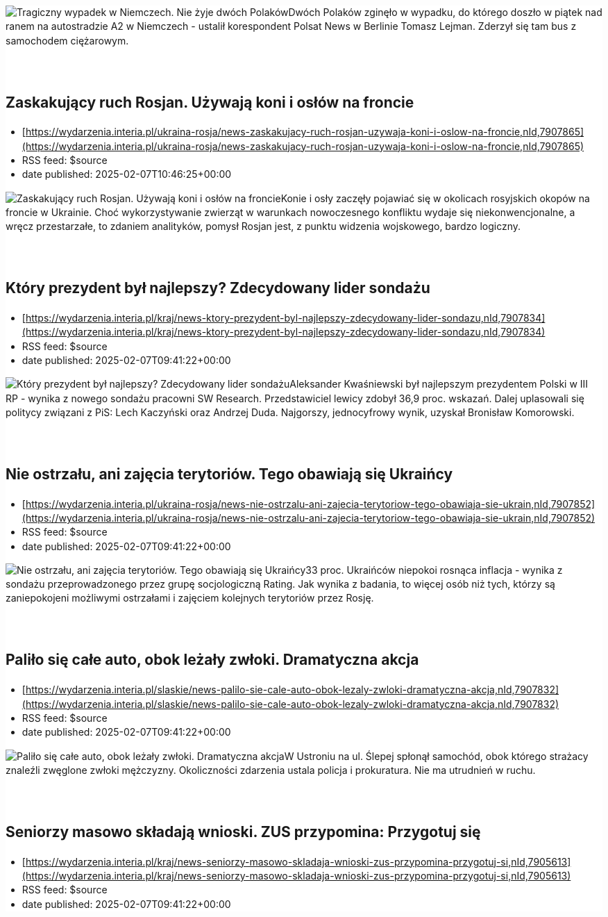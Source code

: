 <p><a href="https://wydarzenia.interia.pl/zagranica/news-tragiczny-wypadek-w-niemczech-nie-zyje-dwoch-polakow,nId,7907929"><img src="https://i.iplsc.com/tragiczny-wypadek-w-niemczech-nie-zyje-dwoch-polakow/000KKCWS5NWME4DH-C321.jpg" alt="Tragiczny wypadek w Niemczech. Nie żyje dwóch Polaków" align="left" /></a>Dwóch Polaków zginęło w wypadku, do którego doszło w piątek nad ranem na autostradzie A2 w Niemczech - ustalił korespondent Polsat News w Berlinie Tomasz Lejman. Zderzył się tam bus z samochodem ciężarowym.

 </p><br clear="all" />

## Zaskakujący ruch Rosjan. Używają koni i osłów na froncie
 - [https://wydarzenia.interia.pl/ukraina-rosja/news-zaskakujacy-ruch-rosjan-uzywaja-koni-i-oslow-na-froncie,nId,7907865](https://wydarzenia.interia.pl/ukraina-rosja/news-zaskakujacy-ruch-rosjan-uzywaja-koni-i-oslow-na-froncie,nId,7907865)
 - RSS feed: $source
 - date published: 2025-02-07T10:46:25+00:00

<p><a href="https://wydarzenia.interia.pl/ukraina-rosja/news-zaskakujacy-ruch-rosjan-uzywaja-koni-i-oslow-na-froncie,nId,7907865"><img src="https://i.iplsc.com/zaskakujacy-ruch-rosjan-uzywaja-koni-i-oslow-na-froncie/000KKBIRSV2M2CJO-C321.jpg" alt="Zaskakujący ruch Rosjan. Używają koni i osłów na froncie" align="left" /></a>Konie i osły zaczęły pojawiać się w okolicach rosyjskich okopów na froncie w Ukrainie. Choć wykorzystywanie zwierząt w warunkach nowoczesnego konfliktu wydaje się niekonwencjonalne, a wręcz przestarzałe, to zdaniem analityków, pomysł Rosjan jest, z punktu widzenia wojskowego, bardzo logiczny.</p><br clear="all" />

## Który prezydent był najlepszy? Zdecydowany lider sondażu
 - [https://wydarzenia.interia.pl/kraj/news-ktory-prezydent-byl-najlepszy-zdecydowany-lider-sondazu,nId,7907834](https://wydarzenia.interia.pl/kraj/news-ktory-prezydent-byl-najlepszy-zdecydowany-lider-sondazu,nId,7907834)
 - RSS feed: $source
 - date published: 2025-02-07T09:41:22+00:00

<p><a href="https://wydarzenia.interia.pl/kraj/news-ktory-prezydent-byl-najlepszy-zdecydowany-lider-sondazu,nId,7907834"><img src="https://i.iplsc.com/ktory-prezydent-byl-najlepszy-zdecydowany-lider-sondazu/000KKBBVVJ54325J-C321.jpg" alt="Który prezydent był najlepszy? Zdecydowany lider sondażu" align="left" /></a>Aleksander Kwaśniewski był najlepszym prezydentem Polski w III RP - wynika z nowego sondażu pracowni SW Research. Przedstawiciel lewicy zdobył 36,9 proc. wskazań. Dalej uplasowali się politycy związani z PiS: Lech Kaczyński oraz Andrzej Duda. Najgorszy, jednocyfrowy wynik, uzyskał Bronisław Komorowski.</p><br clear="all" />

## Nie ostrzału, ani zajęcia terytoriów. Tego obawiają się Ukraińcy
 - [https://wydarzenia.interia.pl/ukraina-rosja/news-nie-ostrzalu-ani-zajecia-terytoriow-tego-obawiaja-sie-ukrain,nId,7907852](https://wydarzenia.interia.pl/ukraina-rosja/news-nie-ostrzalu-ani-zajecia-terytoriow-tego-obawiaja-sie-ukrain,nId,7907852)
 - RSS feed: $source
 - date published: 2025-02-07T09:41:22+00:00

<p><a href="https://wydarzenia.interia.pl/ukraina-rosja/news-nie-ostrzalu-ani-zajecia-terytoriow-tego-obawiaja-sie-ukrain,nId,7907852"><img src="https://i.iplsc.com/nie-ostrzalu-ani-zajecia-terytoriow-tego-obawiaja-sie-ukrain/000KKC3GUEDOEV9L-C321.jpg" alt="Nie ostrzału, ani zajęcia terytoriów. Tego obawiają się Ukraińcy" align="left" /></a>33 proc. Ukraińców niepokoi rosnąca inflacja - wynika z sondażu przeprowadzonego przez grupę socjologiczną Rating. Jak wynika z badania, to więcej osób niż tych, którzy są zaniepokojeni możliwymi ostrzałami i zajęciem kolejnych terytoriów przez Rosję.</p><br clear="all" />

## Paliło się całe auto, obok leżały zwłoki. Dramatyczna akcja
 - [https://wydarzenia.interia.pl/slaskie/news-palilo-sie-cale-auto-obok-lezaly-zwloki-dramatyczna-akcja,nId,7907832](https://wydarzenia.interia.pl/slaskie/news-palilo-sie-cale-auto-obok-lezaly-zwloki-dramatyczna-akcja,nId,7907832)
 - RSS feed: $source
 - date published: 2025-02-07T09:41:22+00:00

<p><a href="https://wydarzenia.interia.pl/slaskie/news-palilo-sie-cale-auto-obok-lezaly-zwloki-dramatyczna-akcja,nId,7907832"><img src="https://i.iplsc.com/palilo-sie-cale-auto-obok-lezaly-zwloki-dramatyczna-akcja/000KKB4XBL1DU40Q-C321.jpg" alt="Paliło się całe auto, obok leżały zwłoki. Dramatyczna akcja" align="left" /></a>W Ustroniu na ul. Ślepej spłonął samochód, obok którego strażacy znaleźli zwęglone zwłoki mężczyzny. Okoliczności zdarzenia ustala policja i prokuratura. Nie ma utrudnień w ruchu.</p><br clear="all" />

## Seniorzy masowo składają wnioski. ZUS przypomina: Przygotuj się
 - [https://wydarzenia.interia.pl/kraj/news-seniorzy-masowo-skladaja-wnioski-zus-przypomina-przygotuj-si,nId,7905613](https://wydarzenia.interia.pl/kraj/news-seniorzy-masowo-skladaja-wnioski-zus-przypomina-przygotuj-si,nId,7905613)
 - RSS feed: $source
 - date published: 2025-02-07T09:41:22+00:00
